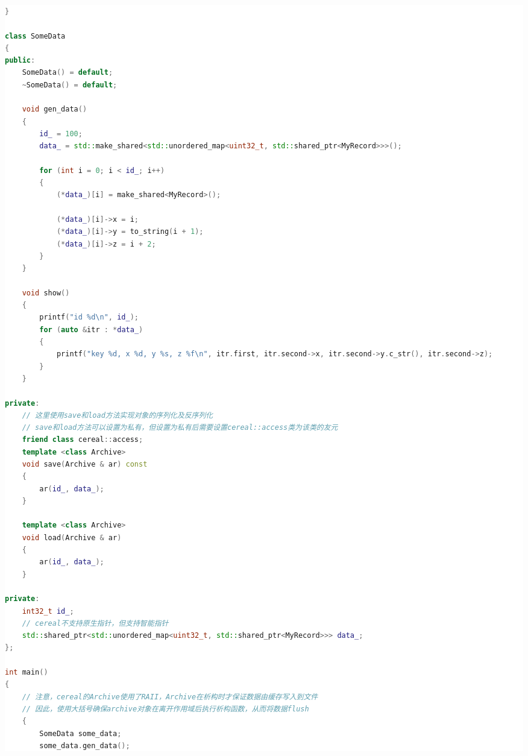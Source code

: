 ```C++
}

class SomeData
{
public:
    SomeData() = default;
    ~SomeData() = default;

    void gen_data()
    {
        id_ = 100;
        data_ = std::make_shared<std::unordered_map<uint32_t, std::shared_ptr<MyRecord>>>();

        for (int i = 0; i < id_; i++)
        {
            (*data_)[i] = make_shared<MyRecord>();

            (*data_)[i]->x = i;
            (*data_)[i]->y = to_string(i + 1);
            (*data_)[i]->z = i + 2;
        }
    }

    void show()
    {
        printf("id %d\n", id_);
        for (auto &itr : *data_)
        {
            printf("key %d, x %d, y %s, z %f\n", itr.first, itr.second->x, itr.second->y.c_str(), itr.second->z);
        }
    }

private:
    // 这里使用save和load方法实现对象的序列化及反序列化
    // save和load方法可以设置为私有，但设置为私有后需要设置cereal::access类为该类的友元
    friend class cereal::access;
    template <class Archive>
    void save(Archive & ar) const
    {
        ar(id_, data_);
    }

    template <class Archive>
    void load(Archive & ar)
    {
        ar(id_, data_);
    }

private:
    int32_t id_;
    // cereal不支持原生指针，但支持智能指针
    std::shared_ptr<std::unordered_map<uint32_t, std::shared_ptr<MyRecord>>> data_;
};

int main()
{
    // 注意，cereal的Archive使用了RAII，Archive在析构时才保证数据由缓存写入到文件
    // 因此，使用大括号确保archive对象在离开作用域后执行析构函数，从而将数据flush
    {
        SomeData some_data;
        some_data.gen_data();

```
